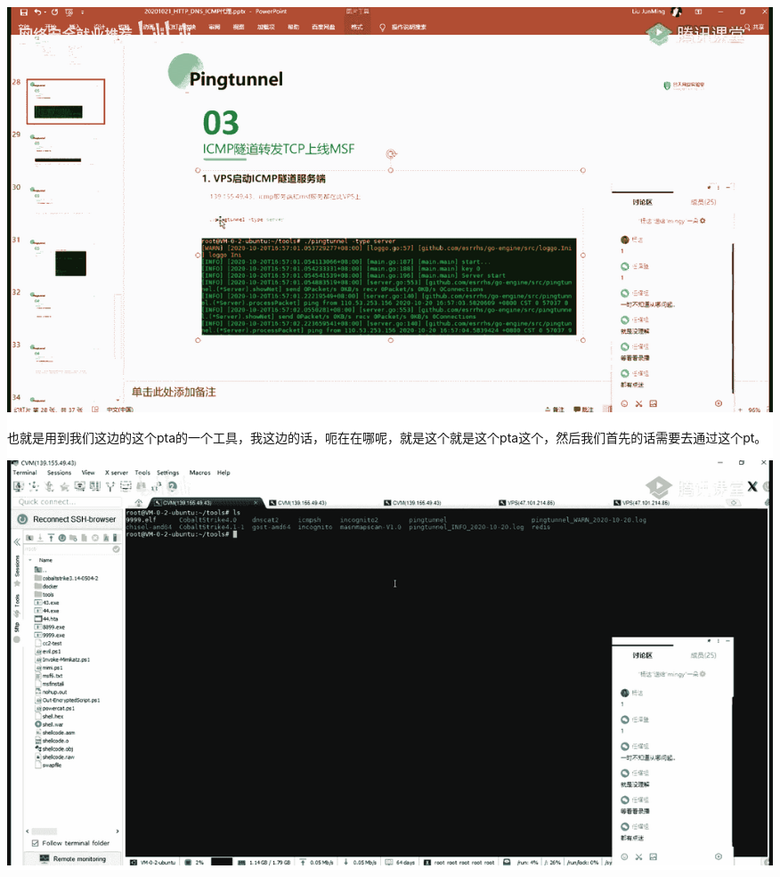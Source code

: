 ![](img/3357aabe3ef035b1ca65210de75e7e67_66.png)

也就是用到我们这边的这个pta的一个工具，我这边的话，呃在在哪呢，就是这个就是这个pta这个，然后我们首先的话需要去通过这个pt。



![](img/3357aabe3ef035b1ca65210de75e7e67_68.png)
